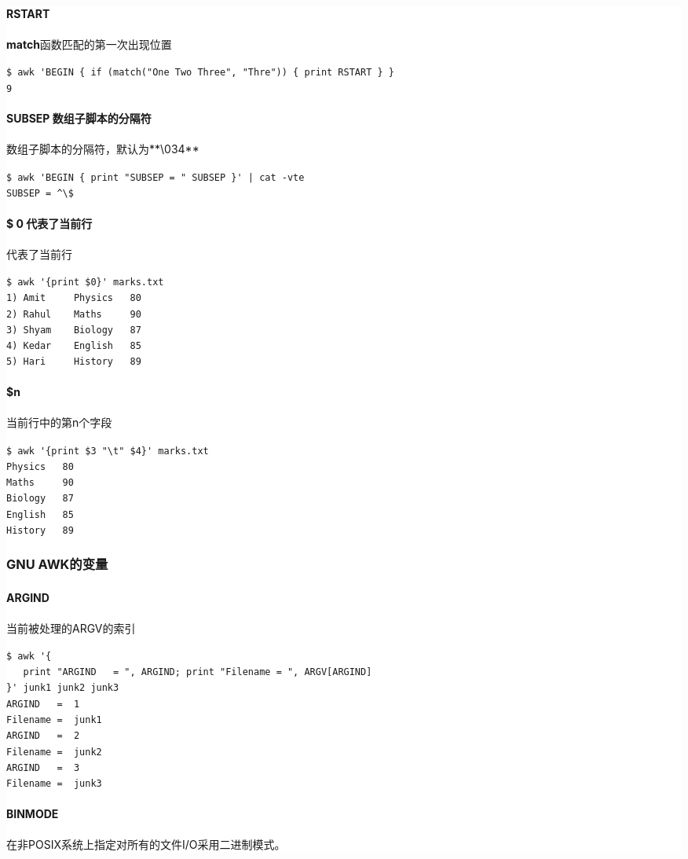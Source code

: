 #### RSTART

**match**函数匹配的第一次出现位置

    $ awk 'BEGIN { if (match("One Two Three", "Thre")) { print RSTART } }
    9

#### SUBSEP 数组子脚本的分隔符

数组子脚本的分隔符，默认为**\034**

    $ awk 'BEGIN { print "SUBSEP = " SUBSEP }' | cat -vte
    SUBSEP = ^\$

#### **$ 0** 代表了当前行

代表了当前行

    $ awk '{print $0}' marks.txt
    1) Amit     Physics   80
    2) Rahul    Maths     90
    3) Shyam    Biology   87
    4) Kedar    English   85
    5) Hari     History   89

#### $n

当前行中的第n个字段

    $ awk '{print $3 "\t" $4}' marks.txt
    Physics   80
    Maths     90
    Biology   87
    English   85
    History   89

### GNU AWK的变量

#### ARGIND

当前被处理的ARGV的索引

    $ awk '{
       print "ARGIND   = ", ARGIND; print "Filename = ", ARGV[ARGIND]
    }' junk1 junk2 junk3
    ARGIND   =  1
    Filename =  junk1
    ARGIND   =  2
    Filename =  junk2
    ARGIND   =  3
    Filename =  junk3

#### BINMODE

在非POSIX系统上指定对所有的文件I/O采用二进制模式。
